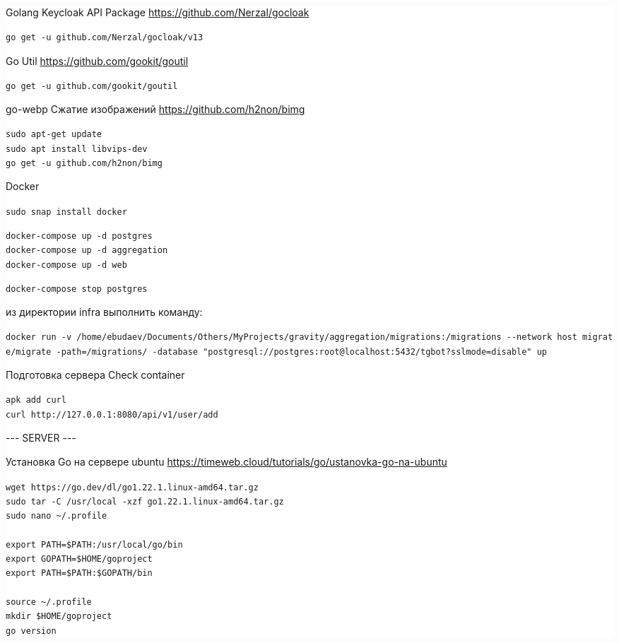 Golang Keycloak API Package
https://github.com/Nerzal/gocloak
```
go get -u github.com/Nerzal/gocloak/v13
```

Go Util
https://github.com/gookit/goutil
```
go get -u github.com/gookit/goutil
```

go-webp Сжатие изображений
https://github.com/h2non/bimg
```
sudo apt-get update
sudo apt install libvips-dev
go get -u github.com/h2non/bimg
```

Docker
```
sudo snap install docker
```

```
docker-compose up -d postgres
docker-compose up -d aggregation
docker-compose up -d web
```

```
docker-compose stop postgres
```

из директории infra выполнить команду:
```
docker run -v /home/ebudaev/Documents/Others/MyProjects/gravity/aggregation/migrations:/migrations --network host migrate/migrate -path=/migrations/ -database "postgresql://postgres:root@localhost:5432/tgbot?sslmode=disable" up
```

Подготовка сервера
Check container
```
apk add curl
curl http://127.0.0.1:8080/api/v1/user/add
```

--- SERVER ---

Установка Go на сервере ubuntu
https://timeweb.cloud/tutorials/go/ustanovka-go-na-ubuntu
```
wget https://go.dev/dl/go1.22.1.linux-amd64.tar.gz
sudo tar -C /usr/local -xzf go1.22.1.linux-amd64.tar.gz
sudo nano ~/.profile

export PATH=$PATH:/usr/local/go/bin
export GOPATH=$HOME/goproject
export PATH=$PATH:$GOPATH/bin

source ~/.profile
mkdir $HOME/goproject
go version
```
